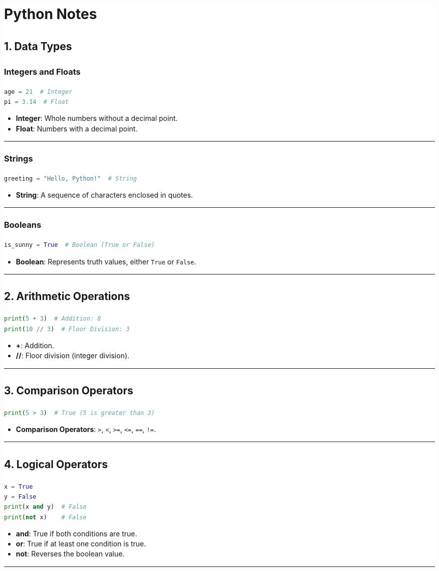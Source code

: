 # Python Notes

## 1. Data Types

### Integers and Floats
```python
age = 21  # Integer
pi = 3.14  # Float
```
- **Integer**: Whole numbers without a decimal point.
- **Float**: Numbers with a decimal point.

---

### Strings
```python
greeting = "Hello, Python!"  # String
```
- **String**: A sequence of characters enclosed in quotes.

---

### Booleans
```python
is_sunny = True  # Boolean (True or False)
```
- **Boolean**: Represents truth values, either `True` or `False`.

---

## 2. Arithmetic Operations
```python
print(5 + 3)  # Addition: 8
print(10 // 3)  # Floor Division: 3
```
- **+**: Addition.
- **//**: Floor division (integer division).

---

## 3. Comparison Operators
```python
print(5 > 3)  # True (5 is greater than 3)
```
- **Comparison Operators**: `>`, `<`, `>=`, `<=`, `==`, `!=`.

---

## 4. Logical Operators
```python
x = True
y = False
print(x and y)  # False
print(not x)    # False
```
- **and**: True if both conditions are true.
- **or**: True if at least one condition is true.
- **not**: Reverses the boolean value.

---